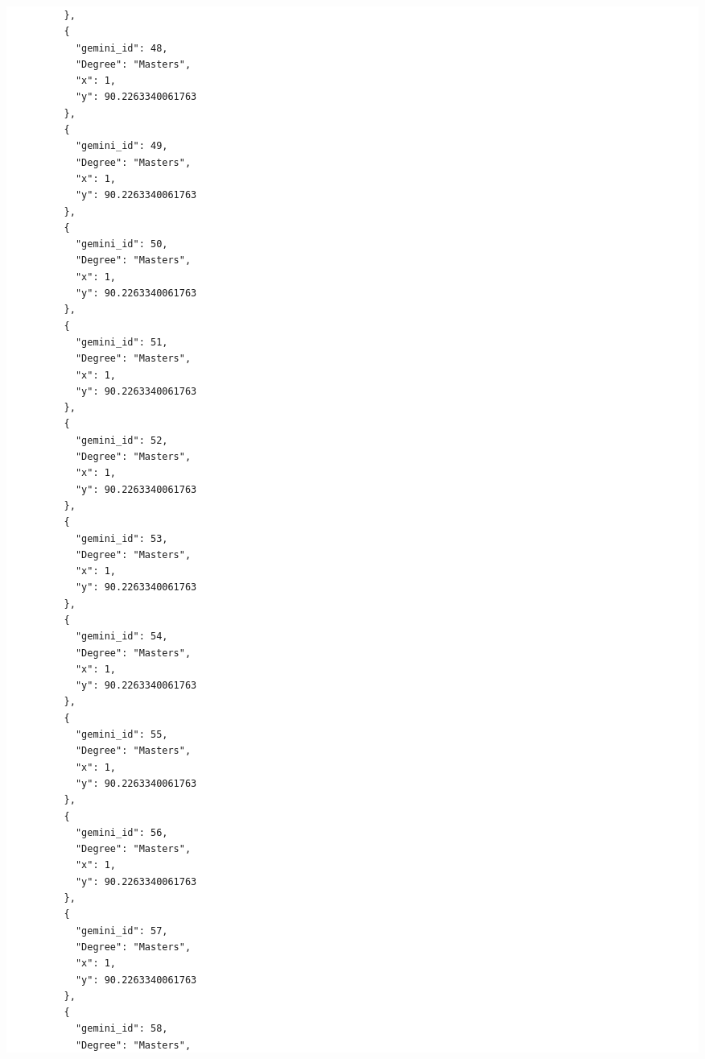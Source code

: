               },
              {
                "gemini_id": 48,
                "Degree": "Masters",
                "x": 1,
                "y": 90.2263340061763
              },
              {
                "gemini_id": 49,
                "Degree": "Masters",
                "x": 1,
                "y": 90.2263340061763
              },
              {
                "gemini_id": 50,
                "Degree": "Masters",
                "x": 1,
                "y": 90.2263340061763
              },
              {
                "gemini_id": 51,
                "Degree": "Masters",
                "x": 1,
                "y": 90.2263340061763
              },
              {
                "gemini_id": 52,
                "Degree": "Masters",
                "x": 1,
                "y": 90.2263340061763
              },
              {
                "gemini_id": 53,
                "Degree": "Masters",
                "x": 1,
                "y": 90.2263340061763
              },
              {
                "gemini_id": 54,
                "Degree": "Masters",
                "x": 1,
                "y": 90.2263340061763
              },
              {
                "gemini_id": 55,
                "Degree": "Masters",
                "x": 1,
                "y": 90.2263340061763
              },
              {
                "gemini_id": 56,
                "Degree": "Masters",
                "x": 1,
                "y": 90.2263340061763
              },
              {
                "gemini_id": 57,
                "Degree": "Masters",
                "x": 1,
                "y": 90.2263340061763
              },
              {
                "gemini_id": 58,
                "Degree": "Masters",